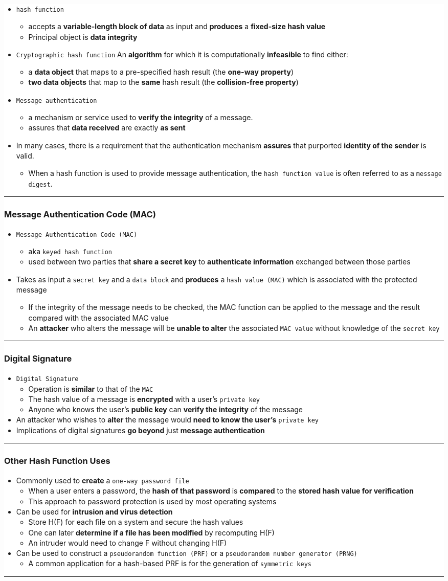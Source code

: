 - `hash function`
  - accepts a **variable-length block of data** as input and **produces** a **fixed-size hash value**
  - Principal object is **data integrity**
- `Cryptographic hash function`
  An **algorithm** for which it is computationally **infeasible** to find either:

  - a **data object** that maps to a pre-specified hash result (the **one-way property**)
  - **two data objects** that map to the **same** hash result (the **collision-free property**)

- `Message authentication`

  - a mechanism or service used to **verify the integrity** of a message.
  - assures that **data received** are exactly **as sent**

- In many cases, there is a requirement that the authentication mechanism **assures** that purported **identity of the sender** is valid.
  - When a hash function is used to provide message authentication, the `hash function value` is often referred to as a `message digest`.

---

### Message Authentication Code (MAC)

- `Message Authentication Code (MAC)`

  - aka `keyed hash function`
  - used between two parties that **share a secret key** to **authenticate information** exchanged between those parties

- Takes as input a `secret key` and a `data block` and **produces** a `hash value (MAC)` which is associated with the protected message
  - If the integrity of the message needs to be checked, the MAC function can be applied to the message and the result compared with the associated MAC value
  - An **attacker** who alters the message will be **unable to alter** the associated `MAC value` without knowledge of the `secret key`

---

### Digital Signature

- `Digital Signature`
  - Operation is **similar** to that of the `MAC`
  - The hash value of a message is **encrypted** with a user’s `private key`
  - Anyone who knows the user’s **public key** can **verify the integrity** of the message
- An attacker who wishes to **alter** the message would **need to know the user’s** `private key`
- Implications of digital signatures **go beyond** just **message authentication**

---

### Other Hash Function Uses

- Commonly used to **create** a `one-way password file`
  - When a user enters a password, the **hash of that password** is **compared** to the **stored hash value for verification**
  - This approach to password protection is used by most operating systems
- Can be used for **intrusion and virus detection**
  - Store H(F) for each file on a system and secure the hash values
  - One can later **determine if a file has been modified** by recomputing H(F)
  - An intruder would need to change F without changing H(F)
- Can be used to construct a `pseudorandom function (PRF)` or a `pseudorandom number generator (PRNG)`
  - A common application for a hash-based PRF is for the generation of `symmetric keys`

---